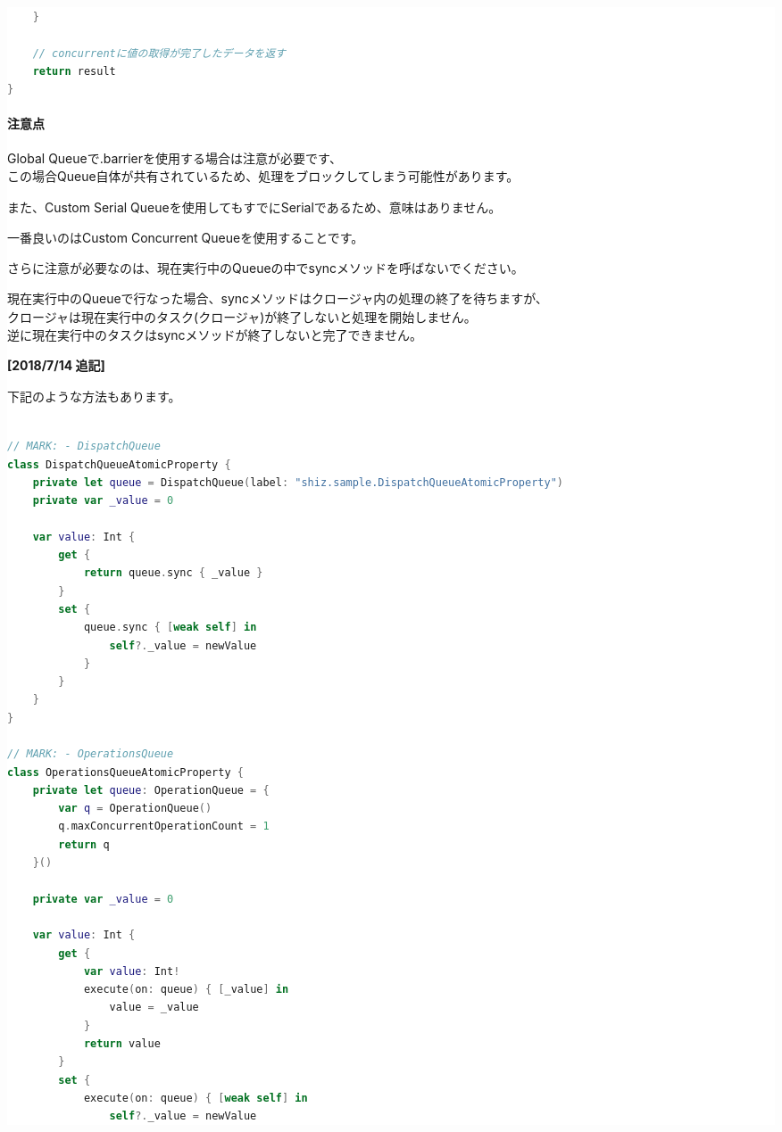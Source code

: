 ```Swift
    }

    // concurrentに値の取得が完了したデータを返す
    return result
}
```  
  
  
#### **注意点**  
  
Global Queueで.barrierを使用する場合は注意が必要です、  
この場合Queue自体が共有されているため、処理をブロックしてしまう可能性があります。  
  
また、Custom Serial Queueを使用してもすでにSerialであるため、意味はありません。  
  
一番良いのはCustom Concurrent Queueを使用することです。  
  
さらに注意が必要なのは、現在実行中のQueueの中でsyncメソッドを呼ばないでください。  
  
現在実行中のQueueで行なった場合、syncメソッドはクロージャ内の処理の終了を待ちますが、  
クロージャは現在実行中のタスク(クロージャ)が終了しないと処理を開始しません。  
逆に現在実行中のタスクはsyncメソッドが終了しないと完了できません。  
  
  
**[2018/7/14 追記]**  
  
下記のような方法もあります。  
  
```Swift

// MARK: - DispatchQueue
class DispatchQueueAtomicProperty {
    private let queue = DispatchQueue(label: "shiz.sample.DispatchQueueAtomicProperty")
    private var _value = 0

    var value: Int {
        get {
            return queue.sync { _value }
        }
        set {
            queue.sync { [weak self] in
                self?._value = newValue
            }
        }
    }
}

// MARK: - OperationsQueue
class OperationsQueueAtomicProperty {
    private let queue: OperationQueue = {
        var q = OperationQueue()
        q.maxConcurrentOperationCount = 1
        return q
    }()
    
    private var _value = 0

    var value: Int {
        get {
            var value: Int!
            execute(on: queue) { [_value] in
                value = _value
            }
            return value
        }
        set {
            execute(on: queue) { [weak self] in
                self?._value = newValue
```